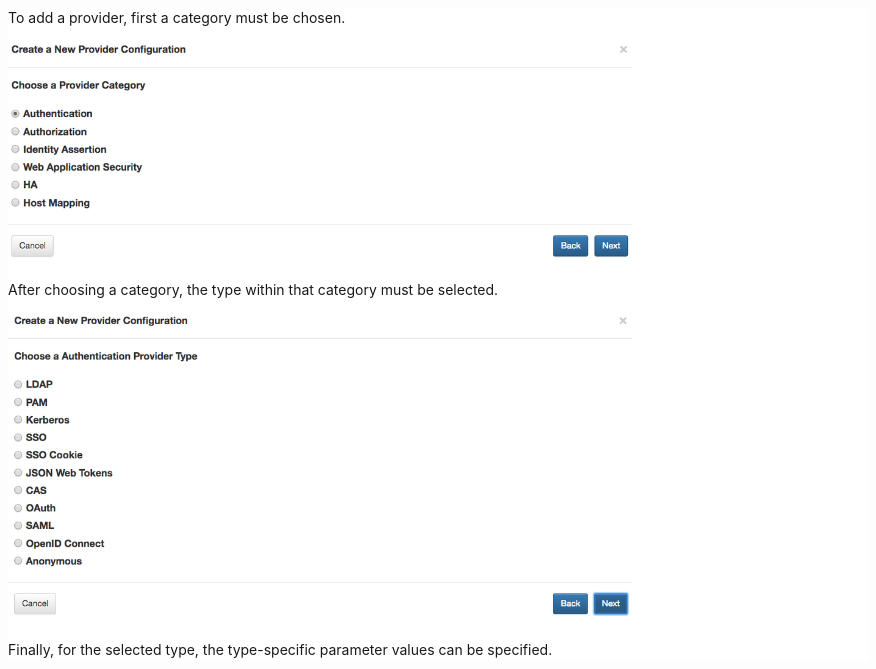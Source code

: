 To add a provider, first a category must be chosen.

<img src="static/images/adminui/image4.png" alt="Provider Category Selection" style="width:6.5in;height:2.27917in" />

After choosing a category, the type within that category must be selected.

<img src="static/images/adminui/image5.png" alt="Provider Type Selection" style="width:6.5in;height:3.19097in" />

Finally, for the selected type, the type-specific parameter values can be specified.
